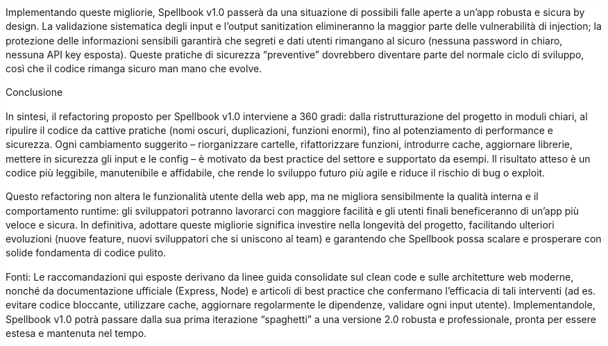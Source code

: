 Implementando queste migliorie, Spellbook v1.0 passerà da una situazione di possibili falle aperte a un’app robusta e sicura by design. La validazione sistematica degli input e l’output sanitization elimineranno la maggior parte delle vulnerabilità di injection; la protezione delle informazioni sensibili garantirà che segreti e dati utenti rimangano al sicuro (nessuna password in chiaro, nessuna API key esposta). Queste pratiche di sicurezza “preventive” dovrebbero diventare parte del normale ciclo di sviluppo, così che il codice rimanga sicuro man mano che evolve.

Conclusione

In sintesi, il refactoring proposto per Spellbook v1.0 interviene a 360 gradi: dalla ristrutturazione del progetto in moduli chiari, al ripulire il codice da cattive pratiche (nomi oscuri, duplicazioni, funzioni enormi), fino al potenziamento di performance e sicurezza. Ogni cambiamento suggerito – riorganizzare cartelle, rifattorizzare funzioni, introdurre cache, aggiornare librerie, mettere in sicurezza gli input e le config – è motivato da best practice del settore e supportato da esempi. Il risultato atteso è un codice più leggibile, manutenibile e affidabile, che rende lo sviluppo futuro più agile e riduce il rischio di bug o exploit.

Questo refactoring non altera le funzionalità utente della web app, ma ne migliora sensibilmente la qualità interna e il comportamento runtime: gli sviluppatori potranno lavorarci con maggiore facilità e gli utenti finali beneficeranno di un’app più veloce e sicura. In definitiva, adottare queste migliorie significa investire nella longevità del progetto, facilitando ulteriori evoluzioni (nuove feature, nuovi sviluppatori che si uniscono al team) e garantendo che Spellbook possa scalare e prosperare con solide fondamenta di codice pulito.

Fonti: Le raccomandazioni qui esposte derivano da linee guida consolidate sul clean code e sulle architetture web moderne, nonché da documentazione ufficiale (Express, Node) e articoli di best practice che confermano l’efficacia di tali interventi (ad es. evitare codice bloccante, utilizzare cache, aggiornare regolarmente le dipendenze, validare ogni input utente). Implementandole, Spellbook v1.0 potrà passare dalla sua prima iterazione “spaghetti” a una versione 2.0 robusta e professionale, pronta per essere estesa e mantenuta nel tempo.
